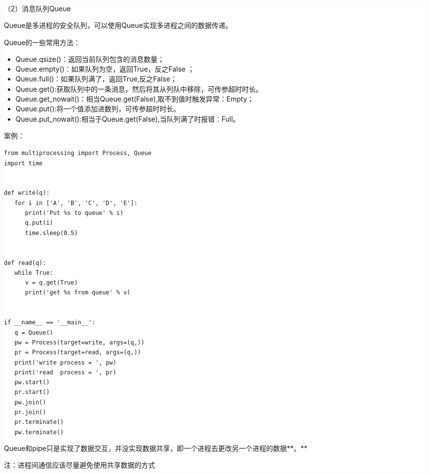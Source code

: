 
（2）消息队列Queue

Queue是多进程的安全队列，可以使用Queue实现多进程之间的数据传递。

Queue的一些常用方法：

- Queue.qsize()：返回当前队列包含的消息数量；
- Queue.empty()：如果队列为空，返回True，反之False ；
- Queue.full()：如果队列满了，返回True,反之False；
- Queue.get():获取队列中的一条消息，然后将其从列队中移除，可传参超时时长。
- Queue.get_nowait()：相当Queue.get(False),取不到值时触发异常：Empty；
- Queue.put():将一个值添加进数列，可传参超时时长。
- Queue.put_nowait():相当于Queue.get(False),当队列满了时报错：Full。

案例：

```
from multiprocessing import Process, Queue
import time


def write(q):
   for i in ['A', 'B', 'C', 'D', 'E']:
      print('Put %s to queue' % i)
      q.put(i)
      time.sleep(0.5)


def read(q):
   while True:
      v = q.get(True)
      print('get %s from queue' % v)


if __name__ == '__main__':
   q = Queue()
   pw = Process(target=write, args=(q,))
   pr = Process(target=read, args=(q,))
   print('write process = ', pw)
   print('read  process = ', pr)
   pw.start()
   pr.start()
   pw.join()
   pr.join()
   pr.terminate()
   pw.terminate()

```



Queue和pipe只是实现了数据交互，并没实现数据共享，即一个进程去更改另一个进程的数据**。**

注：进程间通信应该尽量避免使用共享数据的方式
